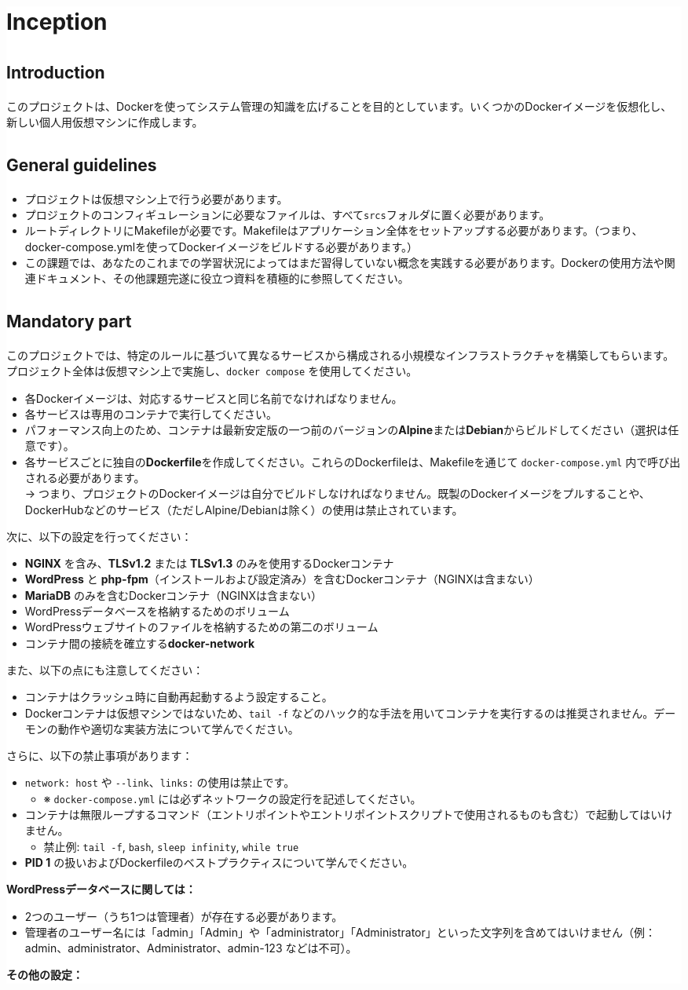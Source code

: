# Inception
## Introduction
このプロジェクトは、Dockerを使ってシステム管理の知識を広げることを目的としています。いくつかのDockerイメージを仮想化し、新しい個人用仮想マシンに作成します。

## General guidelines
- プロジェクトは仮想マシン上で行う必要があります。 
- プロジェクトのコンフィギュレーションに必要なファイルは、すべて`srcs`フォルダに置く必要があります。 
- ルートディレクトリにMakefileが必要です。Makefileはアプリケーション全体をセットアップする必要があります。（つまり、docker-compose.ymlを使ってDockerイメージをビルドする必要があります。）
- この課題では、あなたのこれまでの学習状況によってはまだ習得していない概念を実践する必要があります。Dockerの使用方法や関連ドキュメント、その他課題完遂に役立つ資料を積極的に参照してください。

## Mandatory part
このプロジェクトでは、特定のルールに基づいて異なるサービスから構成される小規模なインフラストラクチャを構築してもらいます。  
プロジェクト全体は仮想マシン上で実施し、`docker compose` を使用してください。

- 各Dockerイメージは、対応するサービスと同じ名前でなければなりません。  
- 各サービスは専用のコンテナで実行してください。  
- パフォーマンス向上のため、コンテナは最新安定版の一つ前のバージョンの**Alpine**または**Debian**からビルドしてください（選択は任意です）。  
- 各サービスごとに独自の**Dockerfile**を作成してください。これらのDockerfileは、Makefileを通じて `docker-compose.yml` 内で呼び出される必要があります。  
  → つまり、プロジェクトのDockerイメージは自分でビルドしなければなりません。既製のDockerイメージをプルすることや、DockerHubなどのサービス（ただしAlpine/Debianは除く）の使用は禁止されています。

次に、以下の設定を行ってください：

- **NGINX** を含み、**TLSv1.2** または **TLSv1.3** のみを使用するDockerコンテナ  
- **WordPress** と **php-fpm**（インストールおよび設定済み）を含むDockerコンテナ（NGINXは含まない）  
- **MariaDB** のみを含むDockerコンテナ（NGINXは含まない）  
- WordPressデータベースを格納するためのボリューム  
- WordPressウェブサイトのファイルを格納するための第二のボリューム  
- コンテナ間の接続を確立する**docker-network**

また、以下の点にも注意してください：

- コンテナはクラッシュ時に自動再起動するよう設定すること。  
- Dockerコンテナは仮想マシンではないため、`tail -f` などのハック的な手法を用いてコンテナを実行するのは推奨されません。デーモンの動作や適切な実装方法について学んでください。

さらに、以下の禁止事項があります：

- `network: host` や `--link`、`links:` の使用は禁止です。  
  - ※ `docker-compose.yml` には必ずネットワークの設定行を記述してください。  
- コンテナは無限ループするコマンド（エントリポイントやエントリポイントスクリプトで使用されるものも含む）で起動してはいけません。  
  - 禁止例: `tail -f`, `bash`, `sleep infinity`, `while true`  
- **PID 1** の扱いおよびDockerfileのベストプラクティスについて学んでください。

**WordPressデータベースに関しては：**

- 2つのユーザー（うち1つは管理者）が存在する必要があります。  
- 管理者のユーザー名には「admin」「Admin」や「administrator」「Administrator」といった文字列を含めてはいけません（例：admin、administrator、Administrator、admin-123 などは不可）。

**その他の設定：**
